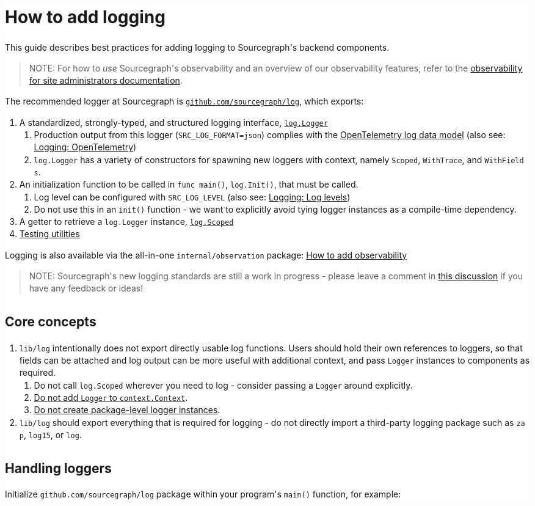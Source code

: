 # How to add logging

This guide describes best practices for adding logging to Sourcegraph's backend components.

> NOTE: For how to *use* Sourcegraph's observability and an overview of our observability features, refer to the [observability for site administrators documentation](../../admin/observability/index.md).

The recommended logger at Sourcegraph is [`github.com/sourcegraph/log`](https://sourcegraph.com/github.com/sourcegraph/log), which exports:

1. A standardized, strongly-typed, and structured logging interface, [`log.Logger`](https://sourcegraph.com/github.com/sourcegraph/log/-/blob/logger.go)
   1. Production output from this logger (`SRC_LOG_FORMAT=json`) complies with the [OpenTelemetry log data model](https://opentelemetry.io/docs/reference/specification/logs/data-model/) (also see: [Logging: OpenTelemetry](../../admin/observability/logs.md#opentelemetry))
   2. `log.Logger` has a variety of constructors for spawning new loggers with context, namely `Scoped`, `WithTrace`, and `WithFields`.
2. An initialization function to be called in `func main()`, `log.Init()`, that must be called.
   1. Log level can be configured with `SRC_LOG_LEVEL` (also see: [Logging: Log levels](../../admin/observability/logs.md#log-levels))
   2. Do not use this in an `init()` function - we want to explicitly avoid tying logger instances as a compile-time dependency.
3. A getter to retrieve a `log.Logger` instance, [`log.Scoped`](https://sourcegraph.com/search?q=context:global+repo:%5Egithub%5C.com/sourcegraph/sourcegraph%24+log.Scoped+lang:go&patternType=literal)
4. [Testing utilities](#testing-usage)

Logging is also available via the all-in-one `internal/observation` package: [How to add observability](add_observability.md)

> NOTE: Sourcegraph's new logging standards are still a work in progress - please leave a comment in [this discussion](https://github.com/sourcegraph/sourcegraph/discussions/33248) if you have any feedback or ideas!

## Core concepts

1. `lib/log` intentionally does not export directly usable log functions. Users should hold their own references to loggers, so that fields can be attached and log output can be more useful with additional context, and pass `Logger` instances to components as required.
   1. Do not call `log.Scoped` wherever you need to log - consider passing a `Logger` around explicitly.
   2. [Do not add `Logger` to `context.Context`](https://dave.cheney.net/2017/01/26/context-is-for-cancelation).
   3. [Do not create package-level logger instances](https://dave.cheney.net/2017/01/23/the-package-level-logger-anti-pattern).
2. `lib/log` should export everything that is required for logging - do not directly import a third-party logging package such as `zap`, `log15`, or `log`.

## Handling loggers

Initialize `github.com/sourcegraph/log` package within your program's `main()` function, for example:
